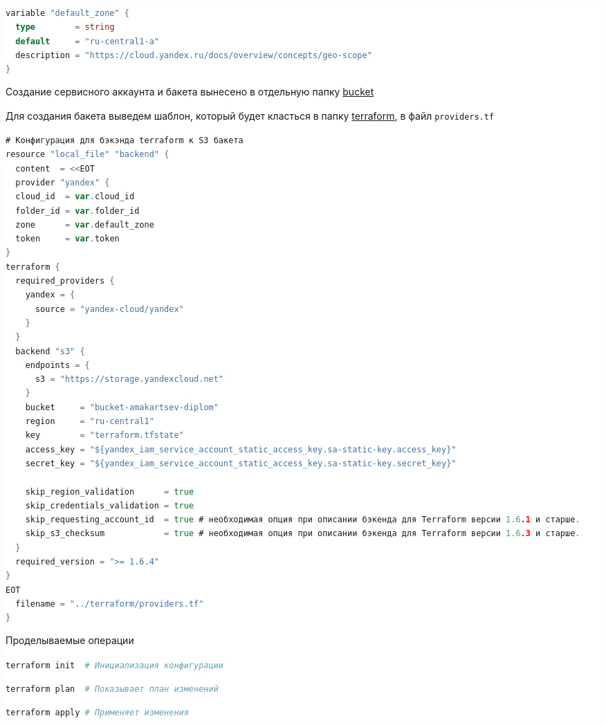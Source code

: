 ```go
variable "default_zone" {
  type        = string
  default     = "ru-central1-a"
  description = "https://cloud.yandex.ru/docs/overview/concepts/geo-scope"
}     
```

Создание сервисного аккаунта и бакета вынесено в отдельную папку [bucket](./bucket/)

Для создания бакета выведем шаблон, который будет класться в папку [terraform](./terraform/), в файл ```providers.tf```
```go
# Конфигурация для бэкэнда terraform к S3 бакета
resource "local_file" "backend" {
  content  = <<EOT
  provider "yandex" {
  cloud_id  = var.cloud_id
  folder_id = var.folder_id
  zone      = var.default_zone
  token     = var.token
}
terraform {
  required_providers {
    yandex = {
      source = "yandex-cloud/yandex"
    }
  }
  backend "s3" {
    endpoints = {
      s3 = "https://storage.yandexcloud.net"
    }
    bucket     = "bucket-amakartsev-diplom"
    region     = "ru-central1"
    key        = "terraform.tfstate"
    access_key = "${yandex_iam_service_account_static_access_key.sa-static-key.access_key}"
    secret_key = "${yandex_iam_service_account_static_access_key.sa-static-key.secret_key}"

    skip_region_validation      = true
    skip_credentials_validation = true
    skip_requesting_account_id  = true # необходимая опция при описании бэкенда для Terraform версии 1.6.1 и старше.
    skip_s3_checksum            = true # необходимая опция при описании бэкенда для Terraform версии 1.6.3 и старше.
  }
  required_version = ">= 1.6.4"
}
EOT
  filename = "../terraform/providers.tf"
}
```

Проделываемые операции
```sh
terraform init  # Инициализация конфигурации
```
```sh
terraform plan  # Показывает план изменений
```
```sh
terraform apply # Применяет изменения
```
